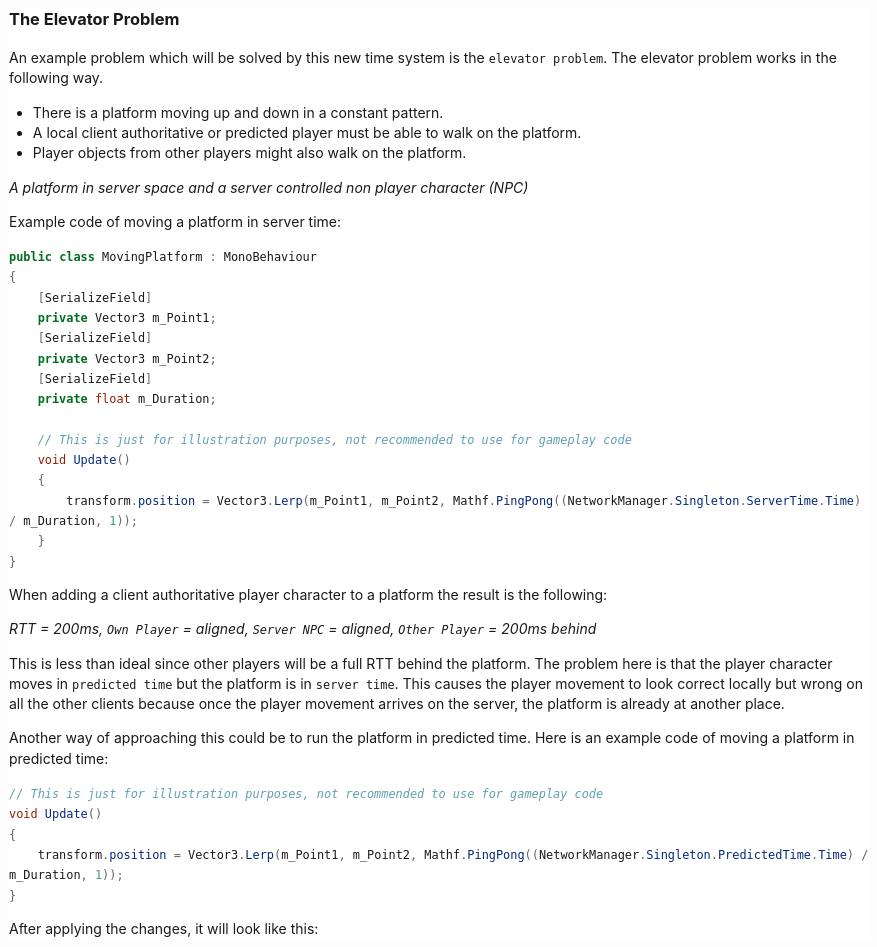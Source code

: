 


### The Elevator Problem

An example problem which will be solved by this new time system is the `elevator problem`. The elevator problem works in the following way.

- There is a platform moving up and down in a constant pattern.
- A local client authoritative or predicted player must be able to walk on the platform.
- Player objects from other players might also walk on the platform.


*A platform in server space and a server controlled non player character (NPC)*

Example code of moving a platform in server time:
```csharp
public class MovingPlatform : MonoBehaviour
{
    [SerializeField]
    private Vector3 m_Point1;
    [SerializeField]
    private Vector3 m_Point2;
    [SerializeField]
    private float m_Duration;

    // This is just for illustration purposes, not recommended to use for gameplay code
    void Update()
    {
        transform.position = Vector3.Lerp(m_Point1, m_Point2, Mathf.PingPong((NetworkManager.Singleton.ServerTime.Time) / m_Duration, 1));
    }
}
```

When adding a client authoritative player character to a platform the result is the following:


*RTT = 200ms, `Own Player` = aligned, `Server NPC` = aligned, `Other Player` = 200ms behind*

This is less than ideal since other players will be a full RTT behind the platform. The problem here is that the player character moves in `predicted time` but the platform is in `server time`. This causes the player movement to look correct locally but wrong on all the other clients because once the player movement arrives on the server, the platform is already at another place.

Another way of approaching this could be to run the platform in predicted time. Here is an example code of moving a platform in predicted time:
```csharp
// This is just for illustration purposes, not recommended to use for gameplay code
void Update()
{
    transform.position = Vector3.Lerp(m_Point1, m_Point2, Mathf.PingPong((NetworkManager.Singleton.PredictedTime.Time) / m_Duration, 1));
}
```

After applying the changes, it will look like this:


[reference-level-explanation]: #reference-level-explanation